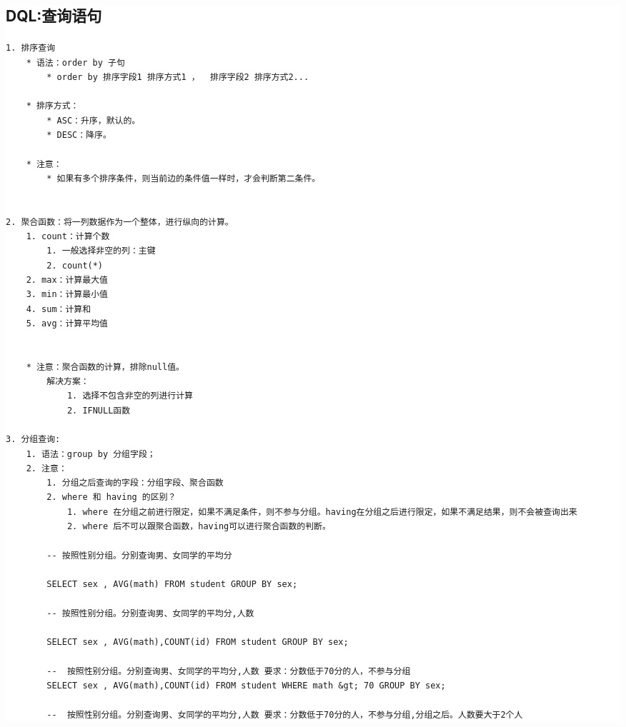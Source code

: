## [](https://pan.baidu.com/wap/markdown?picdocpreview=https%3A%2F%2Fpcsdata.baidu.com%2Frest%2F2.0%2Fdocview%2Ftext%3Fobject%3D5f83d0f66h276cd67be4a31517397bd0%26expires%3D24h%26dp_logid%3D405397375630114872%26rt%3Dpr%26sign%3DFOTRE-DCb740ccc5511e5e8fedcff06b081203-D4SpxqTBj0%25252BgvOODCdOnuUvkbLc%25253D%26file_size%3D11122%26timestamp%3D1745760957%26method%3Dinfo%26fid%3D3170504070-250528-496255189867628%26client_type%3Dpcygj%26file_type%3Dmd&server_filename=MySQL%E7%BA%A6%E6%9D%9F%E8%AF%BE%E5%A0%82%E7%AC%94%E8%AE%B0.md&path=%2FJAVA%E7%AC%94%E8%AE%B0%2F%E7%AC%94%E8%AE%B0%2F%E7%AC%94%E8%AE%B0%281%29%2FMySQL%E7%BA%A6%E6%9D%9F%E8%AF%BE%E5%A0%82%E7%AC%94%E8%AE%B0.md&fs_id=496255189867628&size=11122&uk=3170504070&from=yuanguanjia&fsid=496255189867628&clienttype=8&scence=mac_main#dql%E6%9F%A5%E8%AF%A2%E8%AF%AD%E5%8F%A5)DQL:查询语句

```
1. 排序查询
	* 语法：order by 子句
		* order by 排序字段1 排序方式1 ，  排序字段2 排序方式2...

	* 排序方式：
		* ASC：升序，默认的。
		* DESC：降序。

	* 注意：
		* 如果有多个排序条件，则当前边的条件值一样时，才会判断第二条件。


2. 聚合函数：将一列数据作为一个整体，进行纵向的计算。
	1. count：计算个数
		1. 一般选择非空的列：主键
		2. count(*)
	2. max：计算最大值
	3. min：计算最小值
	4. sum：计算和
	5. avg：计算平均值
	

	* 注意：聚合函数的计算，排除null值。
		解决方案：
			1. 选择不包含非空的列进行计算
			2. IFNULL函数

3. 分组查询:
	1. 语法：group by 分组字段；
	2. 注意：
		1. 分组之后查询的字段：分组字段、聚合函数
		2. where 和 having 的区别？
			1. where 在分组之前进行限定，如果不满足条件，则不参与分组。having在分组之后进行限定，如果不满足结果，则不会被查询出来
			2. where 后不可以跟聚合函数，having可以进行聚合函数的判断。

		-- 按照性别分组。分别查询男、女同学的平均分

		SELECT sex , AVG(math) FROM student GROUP BY sex;
		
		-- 按照性别分组。分别查询男、女同学的平均分,人数
		
		SELECT sex , AVG(math),COUNT(id) FROM student GROUP BY sex;
		
		--  按照性别分组。分别查询男、女同学的平均分,人数 要求：分数低于70分的人，不参与分组
		SELECT sex , AVG(math),COUNT(id) FROM student WHERE math &gt; 70 GROUP BY sex;
		
		--  按照性别分组。分别查询男、女同学的平均分,人数 要求：分数低于70分的人，不参与分组,分组之后。人数要大于2个人
```